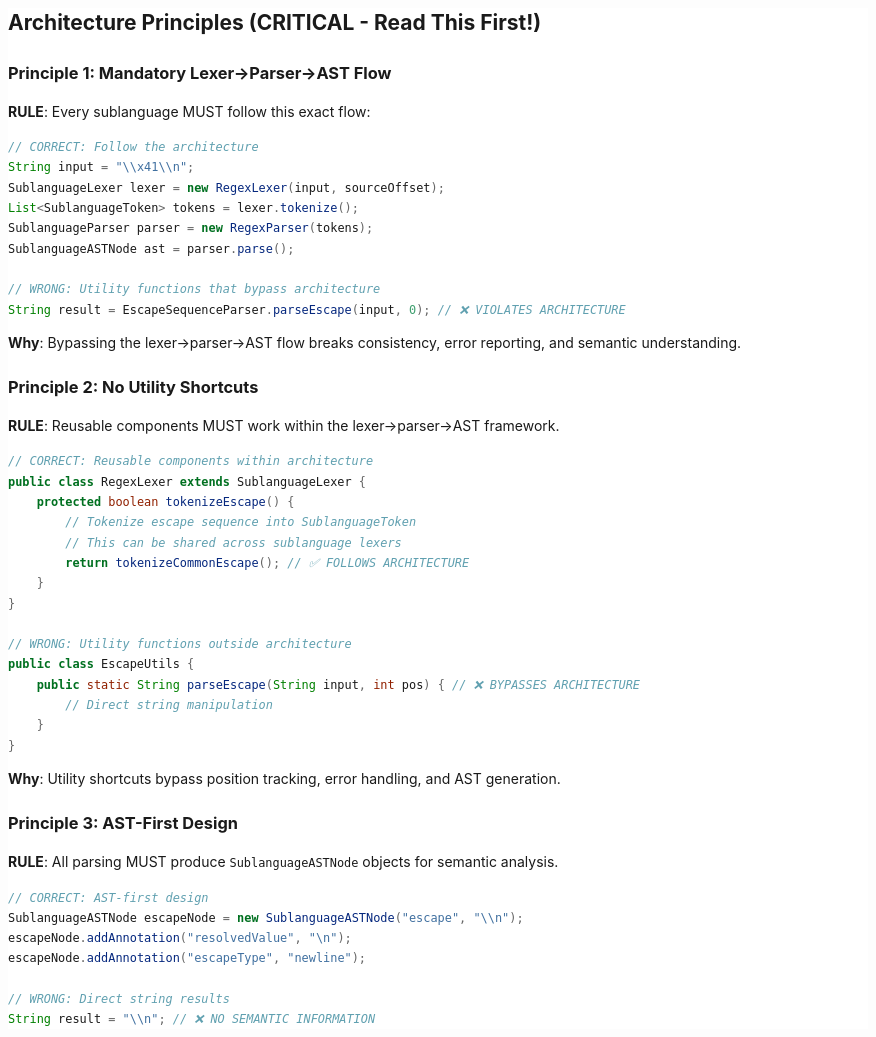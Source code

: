 ## Architecture Principles (CRITICAL - Read This First!)

### Principle 1: Mandatory Lexer→Parser→AST Flow

**RULE**: Every sublanguage MUST follow this exact flow:

```java
// CORRECT: Follow the architecture
String input = "\\x41\\n";
SublanguageLexer lexer = new RegexLexer(input, sourceOffset);
List<SublanguageToken> tokens = lexer.tokenize();
SublanguageParser parser = new RegexParser(tokens);
SublanguageASTNode ast = parser.parse();

// WRONG: Utility functions that bypass architecture  
String result = EscapeSequenceParser.parseEscape(input, 0); // ❌ VIOLATES ARCHITECTURE
```

**Why**: Bypassing the lexer→parser→AST flow breaks consistency, error reporting, and semantic understanding.

### Principle 2: No Utility Shortcuts

**RULE**: Reusable components MUST work within the lexer→parser→AST framework.

```java
// CORRECT: Reusable components within architecture
public class RegexLexer extends SublanguageLexer {
    protected boolean tokenizeEscape() {
        // Tokenize escape sequence into SublanguageToken
        // This can be shared across sublanguage lexers
        return tokenizeCommonEscape(); // ✅ FOLLOWS ARCHITECTURE
    }
}

// WRONG: Utility functions outside architecture
public class EscapeUtils {
    public static String parseEscape(String input, int pos) { // ❌ BYPASSES ARCHITECTURE
        // Direct string manipulation
    }
}
```

**Why**: Utility shortcuts bypass position tracking, error handling, and AST generation.

### Principle 3: AST-First Design

**RULE**: All parsing MUST produce `SublanguageASTNode` objects for semantic analysis.

```java
// CORRECT: AST-first design
SublanguageASTNode escapeNode = new SublanguageASTNode("escape", "\\n");
escapeNode.addAnnotation("resolvedValue", "\n");
escapeNode.addAnnotation("escapeType", "newline");

// WRONG: Direct string results
String result = "\\n"; // ❌ NO SEMANTIC INFORMATION
```
